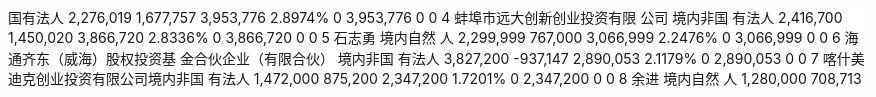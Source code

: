 国有法人
2,276,019
1,677,757
3,953,776
2.8974%
0
3,953,776
0
0
4
蚌埠市远大创新创业投资有限
公司
境内非国
有法人
2,416,700
1,450,020
3,866,720
2.8336%
0
3,866,720
0
0
5
石志勇
境内自然
人
2,299,999
767,000
3,066,999
2.2476%
0
3,066,999
0
0
6
海通齐东（威海）股权投资基
金合伙企业（有限合伙）
境内非国
有法人
3,827,200
-937,147
2,890,053
2.1179%
0
2,890,053
0
0
7
喀什美迪克创业投资有限公司境内非国
有法人
1,472,000
875,200
2,347,200
1.7201%
0
2,347,200
0
0
8
余进
境内自然
人
1,280,000
708,713